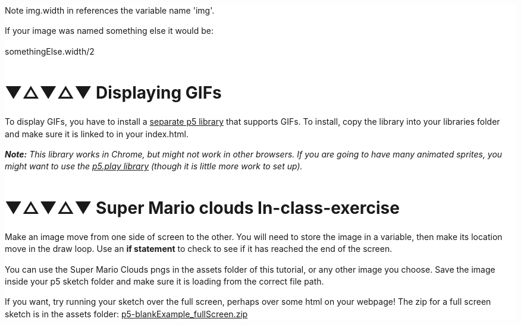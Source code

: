 Note img.width in references the variable name 'img'.

If your image was named something else it would be:

somethingElse.width/2

# ▼△▼△▼ Displaying GIFs

To display GIFs, you have to install a [separate p5 library](https://github.com/antiboredom/p5.gif.js/tree/master) that supports GIFs. To install, copy the library into your libraries folder and make sure it is linked to in your index.html.

***Note:*** *This library works in Chrome, but might not work in other browsers. If you are going to have many animated sprites, you might want to use the [p5.play library](../10-p5Play-sprites) (though it is little more work to set up).*

# ▼△▼△▼ Super Mario clouds In-class-exercise

Make an image move from one side of screen to the other. You will need to store the image in a variable, then make its location move in the draw loop. Use an **if statement** to check to see if it has reached the end of the screen.

You can use the Super Mario Clouds pngs in the assets folder of this tutorial, or any other image you choose. Save the image inside your p5 sketch folder and make sure it is loading from the correct file path.

If you want, try running your sketch over the full screen, perhaps over some html on your webpage! The zip for a full screen sketch is in the assets folder: [p5-blankExample_fullScreen.zip](assets/p5-blankExample_fullScreen.zip)
